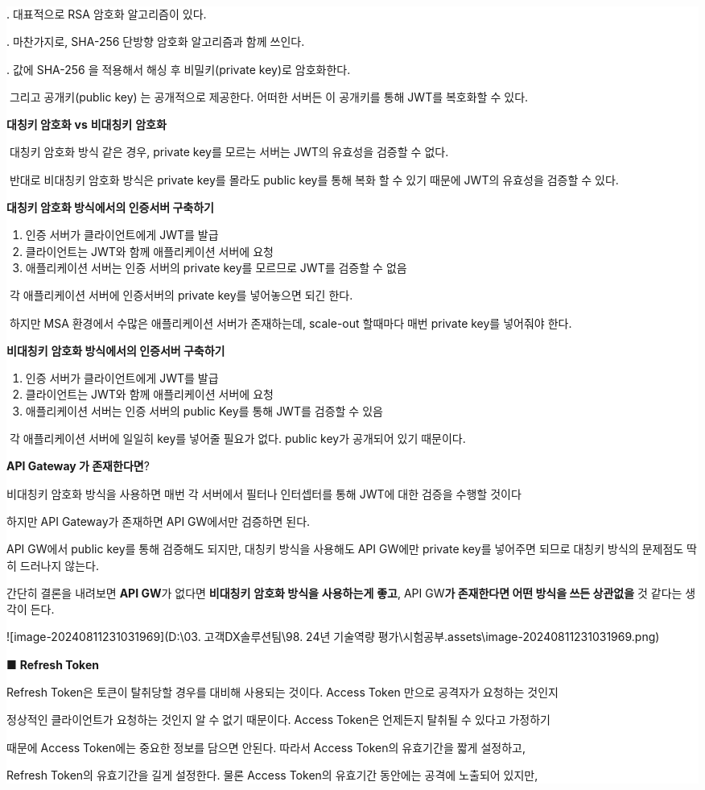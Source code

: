    . 대표적으로 RSA 암호화 알고리즘이 있다.

   . 마찬가지로, SHA-256 단방향 암호화 알고리즘과 함께 쓰인다.

   . 값에 SHA-256 을 적용해서 해싱 후 비밀키(private key)로 암호화한다.

​    그리고 공개키(public key) 는 공개적으로 제공한다. 어떠한 서버든 이 공개키를 통해 JWT를 복호화할 수 있다.

  **대칭키 암호화** **vs** **비대칭키** **암호화**

​    대칭키 암호화 방식 같은 경우, private key를 모르는 서버는 JWT의 유효성을 검증할 수 없다. 

​    반대로 비대칭키 암호화 방식은 private key를 몰라도 public key를 통해 복화 할 수 있기 때문에 JWT의 유효성을 검증할 수 있다.



  **대칭키 암호화 방식에서의 인증서버 구축하기**

1. 인증 서버가 클라이언트에게 JWT를 발급
2. 클라이언트는 JWT와 함께 애플리케이션 서버에 요청
3. 애플리케이션 서버는 인증 서버의 private key를 모르므로 JWT를 검증할 수 없음

​    각 애플리케이션 서버에 인증서버의 private key를 넣어놓으면 되긴 한다. 

​    하지만 MSA 환경에서 수많은 애플리케이션 서버가 존재하는데, scale-out 할때마다 매번 private key를 넣어줘야 한다.



  **비대칭키** **암호화 방식에서의 인증서버 구축하기**

1. 인증 서버가 클라이언트에게 JWT를 발급
2. 클라이언트는 JWT와 함께 애플리케이션 서버에 요청
3. 애플리케이션 서버는 인증 서버의 public Key를 통해 JWT를 검증할 수 있음

​    각 애플리케이션 서버에 일일히 key를 넣어줄 필요가 없다. public key가 공개되어 있기 때문이다.



  **API Gateway 가 존재한다면**?

  비대칭키 암호화 방식을 사용하면 매번 각 서버에서 필터나 인터셉터를 통해 JWT에 대한 검증을 수행할 것이다

  하지만 API Gateway가 존재하면 API GW에서만 검증하면 된다. 

  API GW에서 public key를 통해 검증해도 되지만, 대칭키 방식을 사용해도 API GW에만 private key를 넣어주면 되므로 대칭키 방식의 문제점도 딱히 드러나지 않는다.



  간단히 결론을 내려보면 **API GW**가 없다면  **비대칭키** **암호화 방식을** **사용하는게** **좋고**, API GW**가 존재한다면 어떤 방식을 쓰든 상관없을** 것 같다는 생각이 든다.



![image-20240811231031969](D:\03. 고객DX솔루션팀\98. 24년 기술역량 평가\시험공부.assets\image-20240811231031969.png)

**■** **Refresh Token**

  Refresh Token은 토큰이 탈취당할 경우를 대비해 사용되는 것이다. Access Token 만으로 공격자가 요청하는 것인지

   정상적인 클라이언트가 요청하는 것인지 알 수 없기 때문이다. Access Token은 언제든지 탈취될 수 있다고 가정하기

   때문에 Access Token에는 중요한 정보를 담으면 안된다. 따라서 Access Token의 유효기간을 짧게 설정하고, 

  Refresh Token의 유효기간을 길게 설정한다. 물론 Access Token의 유효기간 동안에는 공격에 노출되어 있지만, 
